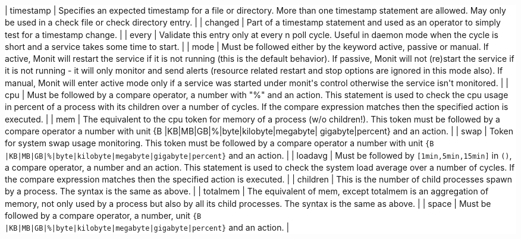 | timestamp                               | Specifies an expected timestamp for a file or directory. More than one timestamp statement are allowed. May only be used in a check file or check directory entry.                                                                                                                                                                                                                                                                                                                          |
| changed                                 | Part of a timestamp statement and used as an operator to simply test for a timestamp change.                                                                                                                                                                                                                                                                                                                                                                                                |
| every                                   | Validate this entry only at every n poll cycle. Useful in daemon mode when the cycle is short and a service takes some time to start.                                                                                                                                                                                                                                                                                                                                                       |
| mode                                    | Must be followed either by the keyword active, passive or manual. If active, Monit will restart the service if it is not running (this is the default behavior). If passive, Monit will not (re)start the service if it is not running - it will only monitor and send alerts (resource related restart and stop options are ignored in this mode also). If manual, Monit will enter active mode only if a service was started under monit's control otherwise the service isn't monitored. |
| cpu                                     | Must be followed by a compare operator, a number with "%" and an action. This statement is used to check the cpu usage in percent of a process with its children over a number of cycles. If the compare expression matches then the specified action is executed.                                                                                                                                                                                                                          |
| mem                                     | The equivalent to the cpu token for memory of a process (w/o children!). This token must be followed by a compare operator a number with unit {B                                                                                                                                                                                                                                                                                                                                            |KB|MB|GB|%|byte|kilobyte|megabyte| gigabyte|percent} and an action. |
| swap                                    | Token for system swap usage monitoring. This token must be followed by a compare operator a number with unit `{B                                                                                                                                                                                                                                                                                                                                                                            |KB|MB|GB|%|byte|kilobyte|megabyte|gigabyte|percent}` and an action. |
| loadavg                                 | Must be followed by `[1min,5min,15min]` in `()`, a compare operator, a number and an action. This statement is used to check the system load average over a number of cycles. If the compare expression matches then the specified action is executed.                                                                                                                                                                                                                                      |
| children                                | This is the number of child processes spawn by a process. The syntax is the same as above.                                                                                                                                                                                                                                                                                                                                                                                                  |
| totalmem                                | The equivalent of mem, except totalmem is an aggregation of memory, not only used by a process but also by all its child processes. The syntax is the same as above.                                                                                                                                                                                                                                                                                                                        |
| space                                   | Must be followed by a compare operator, a number, unit `{B                                                                                                                                                                                                                                                                                                                                                                                                                                  |KB|MB|GB|%|byte|kilobyte|megabyte|gigabyte|percent}` and an action. |